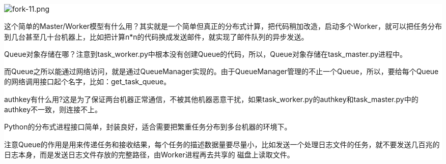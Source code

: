 ![fork-11.png](https://aaron-13.github.io/images/fork-11.png)


这个简单的Master/Worker模型有什么用？其实就是一个简单但真正的分布式计算，把代码稍加改造，启动多个Worker，就可以把任务分布到几台甚至几十台机器上，比如把计算n*n的代码换成发送邮件，就实现了邮件队列的异步发送。

Queue对象存储在哪？注意到task_worker.py中根本没有创建Queue的代码，所以，Queue对象存储在task_master.py进程中。

而Queue之所以能通过网络访问，就是通过QueueManager实现的。由于QueueManager管理的不止一个Queue，所以，要给每个Queue的网络调用接口起个名字，比如：get_task_queue。

authkey有什么用?这是为了保证两台机器正常通信，不被其他机器恶意干扰，如果task_worker.py的authkey和task_master.py中的authkey不一致，则连接不上。

Python的分布式进程接口简单，封装良好，适合需要把繁重任务分布到多台机器的环境下。

注意Queue的作用是用来传递任务和接收结果，每个任务的描述数据量要尽量小，比如发送一个处理日志文件的任务，就不要发送几百兆的日志本身，而是发送日志文件存放的完整路径，由Worker进程再去共享的 磁盘上读取文件。


